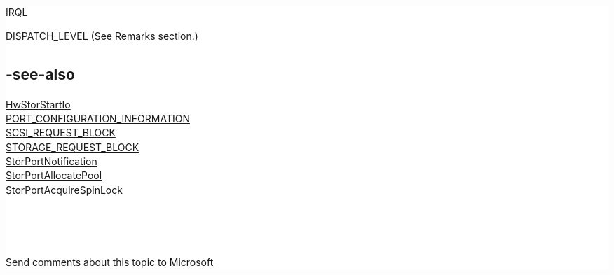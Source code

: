 </dl>
</td>
</tr>
<tr>
<th width="30%">
<p>IRQL</p>
</th>
<td width="70%">
<p>DISPATCH_LEVEL (See Remarks section.)</p>
</td>
</tr>
</table>

## -see-also
<dl>
<dt>
<a href="storage.hwstorstartio">HwStorStartIo</a>
</dt>
<dt>
<a href="..\strmini\ns-strmini--port-configuration-information~r1.md">PORT_CONFIGURATION_INFORMATION</a>
</dt>
<dt>
<a href="..\srb\ns-srb--scsi-request-block.md">SCSI_REQUEST_BLOCK</a>
</dt>
<dt>
<a href="..\srb\ns-srb--storage-request-block.md">STORAGE_REQUEST_BLOCK</a>
</dt>
<dt>
<a href="..\storport\nf-storport-storportnotification.md">StorPortNotification</a>
</dt>
<dt>
<a href="..\storport\nf-storport-storportallocatepool.md">StorPortAllocatePool</a>
</dt>
<dt>
<a href="..\storport\nf-storport-storportacquirespinlock.md">StorPortAcquireSpinLock</a>
</dt>
</dl>
<p> </p>
<p> </p>
<p><a href="mailto:wsddocfb@microsoft.com?subject=Documentation%20feedback [storage\storage]:%20HwStorBuildIo routine%20 RELEASE:%20(11/15/2017)&amp;body=%0A%0APRIVACY STATEMENT%0A%0AWe use your feedback to improve the documentation. We don't use your email address for any other purpose, and we'll remove your email address from our system after the issue that you're reporting is fixed. While we're working to fix this issue, we might send you an email message to ask for more info. Later, we might also send you an email message to let you know that we've addressed your feedback.%0A%0AFor more info about Microsoft's privacy policy, see http://privacy.microsoft.com/en-us/default.aspx." title="Send comments about this topic to Microsoft">Send comments about this topic to Microsoft</a></p>
